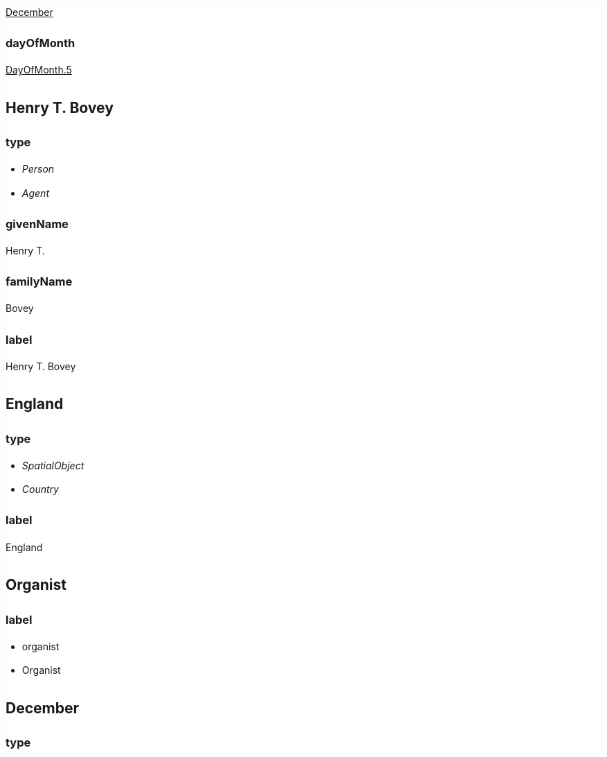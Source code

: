 
[December](#December)

### dayOfMonth


[DayOfMonth.5](#DayOfMonth.5)

## Henry T. Bovey

### type

 - *Person*

 - *Agent*

### givenName


Henry T.

### familyName


Bovey

### label


Henry T. Bovey

## England

### type

 - *SpatialObject*

 - *Country*

### label


England

## Organist

### label

 - organist

 - Organist

## December

### type
